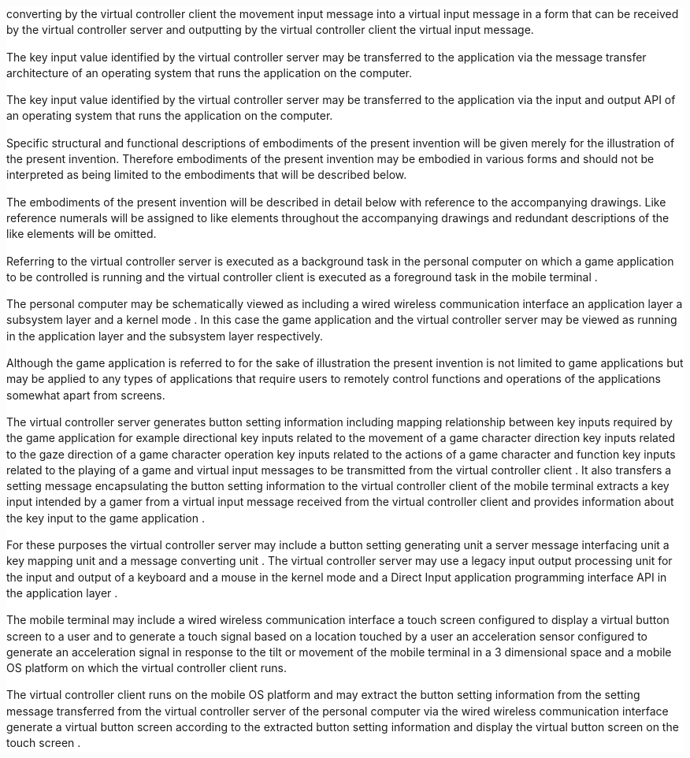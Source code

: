 converting by the virtual controller client the movement input message into a virtual input message in a form that can be received by the virtual controller server and outputting by the virtual controller client the virtual input message.

The key input value identified by the virtual controller server may be transferred to the application via the message transfer architecture of an operating system that runs the application on the computer.

The key input value identified by the virtual controller server may be transferred to the application via the input and output API of an operating system that runs the application on the computer.

Specific structural and functional descriptions of embodiments of the present invention will be given merely for the illustration of the present invention. Therefore embodiments of the present invention may be embodied in various forms and should not be interpreted as being limited to the embodiments that will be described below.

The embodiments of the present invention will be described in detail below with reference to the accompanying drawings. Like reference numerals will be assigned to like elements throughout the accompanying drawings and redundant descriptions of the like elements will be omitted.

Referring to the virtual controller server is executed as a background task in the personal computer on which a game application to be controlled is running and the virtual controller client is executed as a foreground task in the mobile terminal .

The personal computer may be schematically viewed as including a wired wireless communication interface an application layer a subsystem layer and a kernel mode . In this case the game application and the virtual controller server may be viewed as running in the application layer and the subsystem layer respectively.

Although the game application is referred to for the sake of illustration the present invention is not limited to game applications but may be applied to any types of applications that require users to remotely control functions and operations of the applications somewhat apart from screens.

The virtual controller server generates button setting information including mapping relationship between key inputs required by the game application for example directional key inputs related to the movement of a game character direction key inputs related to the gaze direction of a game character operation key inputs related to the actions of a game character and function key inputs related to the playing of a game and virtual input messages to be transmitted from the virtual controller client . It also transfers a setting message encapsulating the button setting information to the virtual controller client of the mobile terminal extracts a key input intended by a gamer from a virtual input message received from the virtual controller client and provides information about the key input to the game application .

For these purposes the virtual controller server may include a button setting generating unit a server message interfacing unit a key mapping unit and a message converting unit . The virtual controller server may use a legacy input output processing unit for the input and output of a keyboard and a mouse in the kernel mode and a Direct Input application programming interface API in the application layer .

The mobile terminal may include a wired wireless communication interface a touch screen configured to display a virtual button screen to a user and to generate a touch signal based on a location touched by a user an acceleration sensor configured to generate an acceleration signal in response to the tilt or movement of the mobile terminal in a 3 dimensional space and a mobile OS platform on which the virtual controller client runs.

The virtual controller client runs on the mobile OS platform and may extract the button setting information from the setting message transferred from the virtual controller server of the personal computer via the wired wireless communication interface generate a virtual button screen according to the extracted button setting information and display the virtual button screen on the touch screen .
